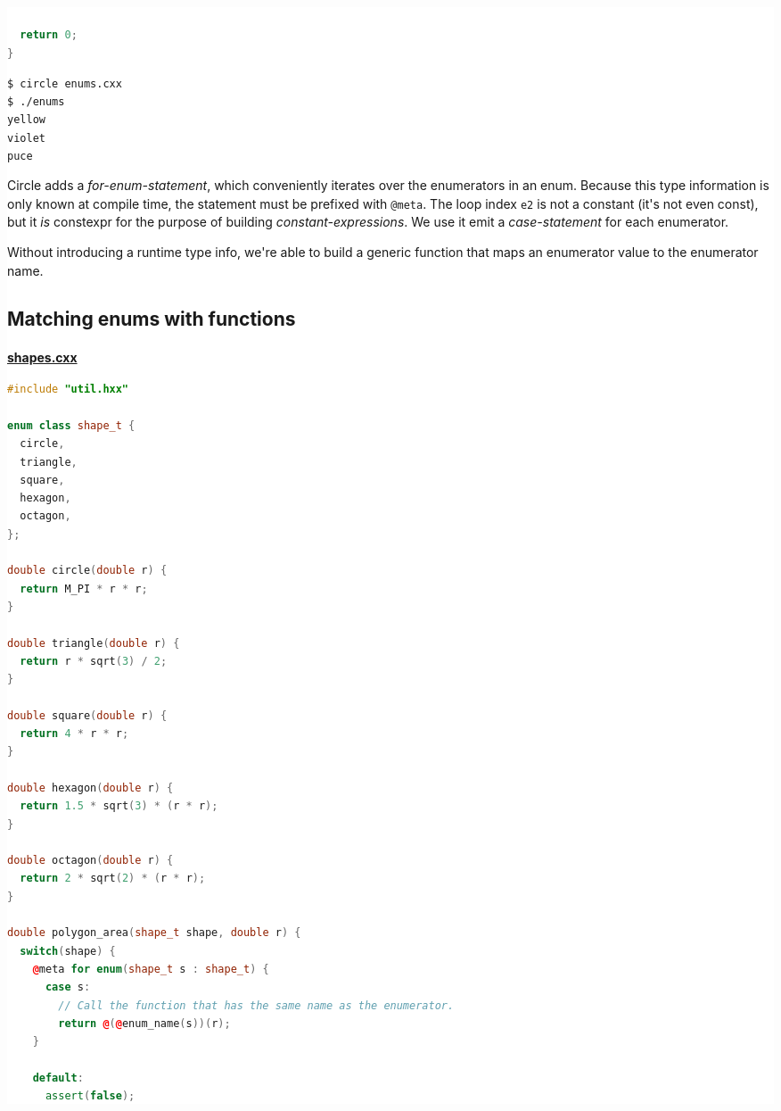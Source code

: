 ```cpp

  return 0;
}
```
```
$ circle enums.cxx
$ ./enums
yellow
violet
puce
```

Circle adds a _for-enum-statement_, which conveniently iterates over the enumerators in an enum. Because this type information is only known at compile time, the statement must be prefixed with `@meta`. The loop index `e2` is not a constant (it's not even const), but it _is_ constexpr for the purpose of building _constant-expressions_. We use it emit a _case-statement_ for each enumerator.

Without introducing a runtime type info, we're able to build a generic function that maps an enumerator value to the enumerator name. 

## Matching enums with functions

[**shapes.cxx**](shapes.cxx)
```cpp
#include "util.hxx"

enum class shape_t {
  circle,
  triangle,
  square, 
  hexagon, 
  octagon,
};

double circle(double r) {
  return M_PI * r * r;
}

double triangle(double r) {
  return r * sqrt(3) / 2;
}

double square(double r) {
  return 4 * r * r;
}

double hexagon(double r) {
  return 1.5 * sqrt(3) * (r * r);
}

double octagon(double r) {
  return 2 * sqrt(2) * (r * r);
}

double polygon_area(shape_t shape, double r) {
  switch(shape) {
    @meta for enum(shape_t s : shape_t) {
      case s: 
        // Call the function that has the same name as the enumerator.
        return @(@enum_name(s))(r);
    }

    default: 
      assert(false);
```